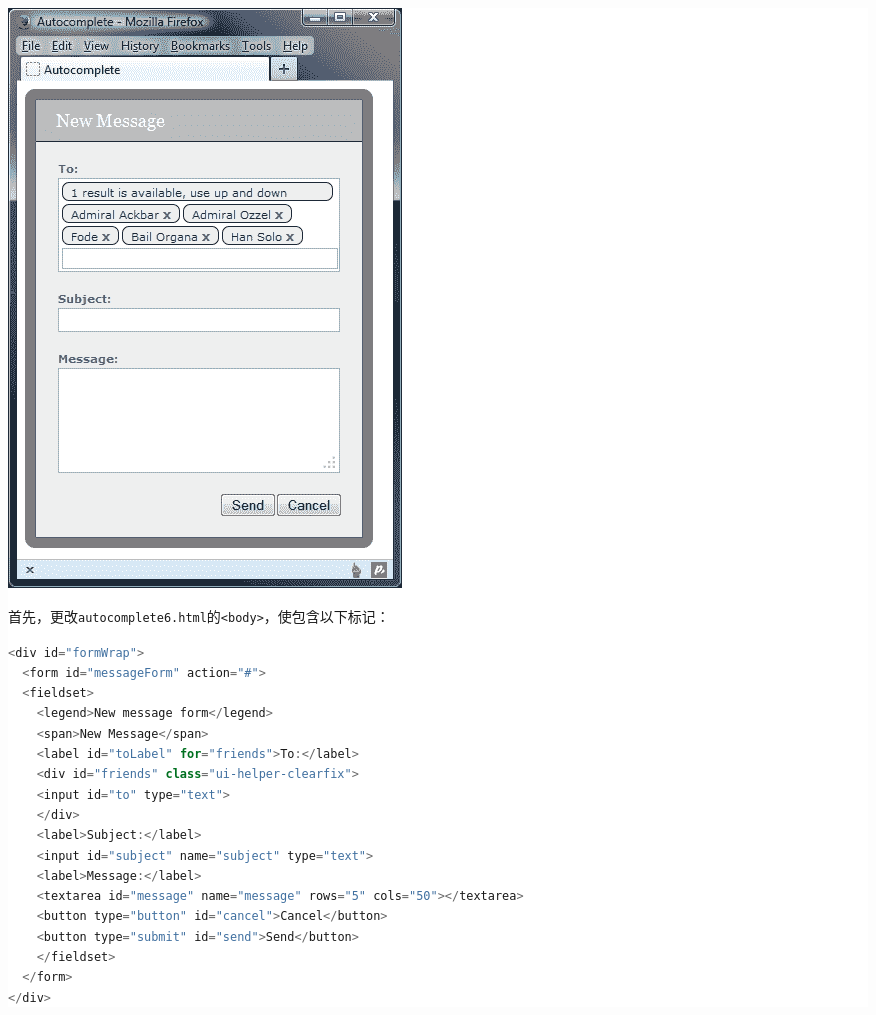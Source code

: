 ![Passing a function as a source option](img/2209OS_08_09.jpg)

首先，更改`autocomplete6.html`的`<body>`，使包含以下标记：

```js
<div id="formWrap">
  <form id="messageForm" action="#">
  <fieldset>
    <legend>New message form</legend>
    <span>New Message</span>
    <label id="toLabel" for="friends">To:</label>
    <div id="friends" class="ui-helper-clearfix">
    <input id="to" type="text">
    </div>
    <label>Subject:</label>
    <input id="subject" name="subject" type="text">
    <label>Message:</label>
    <textarea id="message" name="message" rows="5" cols="50"></textarea>
    <button type="button" id="cancel">Cancel</button>
    <button type="submit" id="send">Send</button>
    </fieldset>
  </form>
</div>
```
